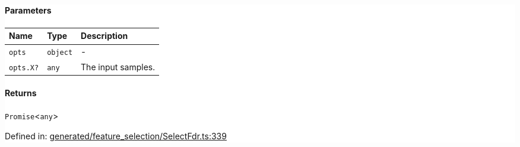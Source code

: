 #### Parameters

| Name | Type | Description |
| :------ | :------ | :------ |
| `opts` | `object` | - |
| `opts.X?` | `any` | The input samples. |

#### Returns

`Promise`\<`any`\>

Defined in:  [generated/feature\_selection/SelectFdr.ts:339](https://github.com/transitive-bullshit/scikit-learn-ts/blob/2fdf83f/packages/sklearn/src/generated/feature_selection/SelectFdr.ts#L339)
